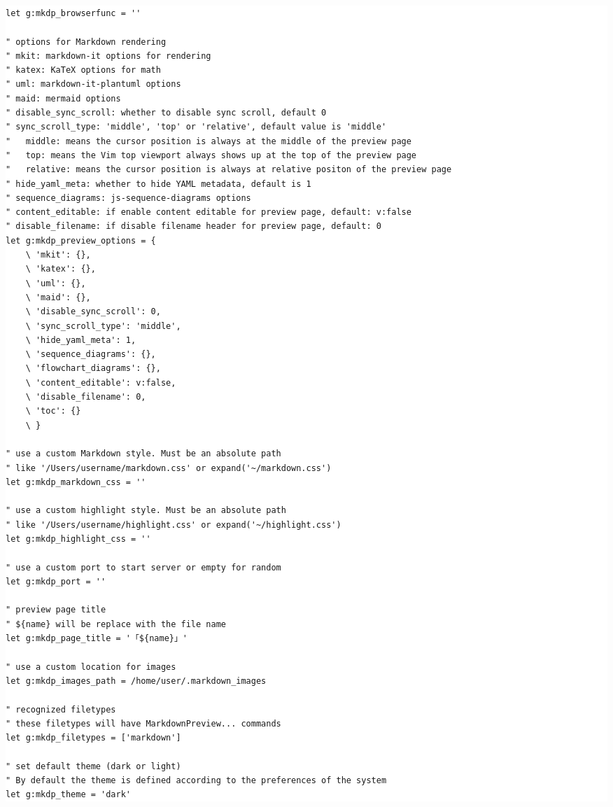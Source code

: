 ```vim
let g:mkdp_browserfunc = ''

" options for Markdown rendering
" mkit: markdown-it options for rendering
" katex: KaTeX options for math
" uml: markdown-it-plantuml options
" maid: mermaid options
" disable_sync_scroll: whether to disable sync scroll, default 0
" sync_scroll_type: 'middle', 'top' or 'relative', default value is 'middle'
"   middle: means the cursor position is always at the middle of the preview page
"   top: means the Vim top viewport always shows up at the top of the preview page
"   relative: means the cursor position is always at relative positon of the preview page
" hide_yaml_meta: whether to hide YAML metadata, default is 1
" sequence_diagrams: js-sequence-diagrams options
" content_editable: if enable content editable for preview page, default: v:false
" disable_filename: if disable filename header for preview page, default: 0
let g:mkdp_preview_options = {
    \ 'mkit': {},
    \ 'katex': {},
    \ 'uml': {},
    \ 'maid': {},
    \ 'disable_sync_scroll': 0,
    \ 'sync_scroll_type': 'middle',
    \ 'hide_yaml_meta': 1,
    \ 'sequence_diagrams': {},
    \ 'flowchart_diagrams': {},
    \ 'content_editable': v:false,
    \ 'disable_filename': 0,
    \ 'toc': {}
    \ }

" use a custom Markdown style. Must be an absolute path
" like '/Users/username/markdown.css' or expand('~/markdown.css')
let g:mkdp_markdown_css = ''

" use a custom highlight style. Must be an absolute path
" like '/Users/username/highlight.css' or expand('~/highlight.css')
let g:mkdp_highlight_css = ''

" use a custom port to start server or empty for random
let g:mkdp_port = ''

" preview page title
" ${name} will be replace with the file name
let g:mkdp_page_title = '「${name}」'

" use a custom location for images
let g:mkdp_images_path = /home/user/.markdown_images

" recognized filetypes
" these filetypes will have MarkdownPreview... commands
let g:mkdp_filetypes = ['markdown']

" set default theme (dark or light)
" By default the theme is defined according to the preferences of the system
let g:mkdp_theme = 'dark'
```
